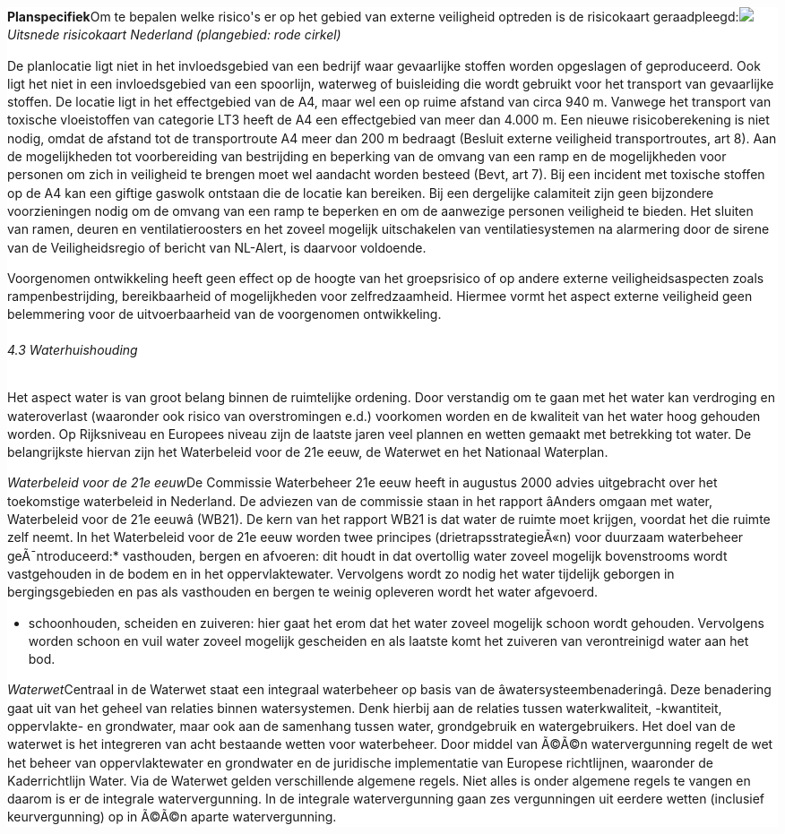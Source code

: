 **Planspecifiek**Om te bepalen welke risico's er op het gebied van externe veiligheid optreden is de risicokaart geraadpleegd:![](i_NL.IMRO.1884.NOORDEINDE43-VAS1_afbeelding44.jpg)*Uitsnede risicokaart Nederland (plangebied: rode cirkel)*

De planlocatie ligt niet in het invloedsgebied van een bedrijf waar gevaarlijke stoffen worden opgeslagen of geproduceerd. Ook ligt het niet in een invloedsgebied van een spoorlijn, waterweg of buisleiding die wordt gebruikt voor het transport van gevaarlijke stoffen. De locatie ligt in het effectgebied van de A4, maar wel een op ruime afstand van circa 940 m. Vanwege het transport van toxische vloeistoffen van categorie LT3 heeft de A4 een effectgebied van meer dan 4\.000 m. Een nieuwe risicoberekening is niet nodig, omdat de afstand tot de transportroute A4 meer dan 200 m bedraagt (Besluit externe veiligheid transportroutes, art 8\). Aan de mogelijkheden tot voorbereiding van bestrijding en beperking van de omvang van een ramp en de mogelijkheden voor personen om zich in veiligheid te brengen moet wel aandacht worden besteed (Bevt, art 7\). Bij een incident met toxische stoffen op de A4 kan een giftige gaswolk ontstaan die de locatie kan bereiken. Bij een dergelijke calamiteit zijn geen bijzondere voorzieningen nodig om de omvang van een ramp te beperken en om de aanwezige personen veiligheid te bieden. Het sluiten van ramen, deuren en ventilatieroosters en het zoveel mogelijk uitschakelen van ventilatiesystemen na alarmering door de sirene van de Veiligheidsregio of bericht van NL\-Alert, is daarvoor voldoende.

Voorgenomen ontwikkeling heeft geen effect op de hoogte van het groepsrisico of op andere externe veiligheidsaspecten zoals rampenbestrijding, bereikbaarheid of mogelijkheden voor zelfredzaamheid. Hiermee vormt het aspect externe veiligheid geen belemmering voor de uitvoerbaarheid van de voorgenomen ontwikkeling.

###### 4\.3 Waterhuishouding

Het aspect water is van groot belang binnen de ruimtelijke ordening. Door verstandig om te gaan met het water kan verdroging en wateroverlast (waaronder ook risico van overstromingen e.d.) voorkomen worden en de kwaliteit van het water hoog gehouden worden. Op Rijksniveau en Europees niveau zijn de laatste jaren veel plannen en wetten gemaakt met betrekking tot water. De belangrijkste hiervan zijn het Waterbeleid voor de 21e eeuw, de Waterwet en het Nationaal Waterplan.

*Waterbeleid voor de 21e eeuw*De Commissie Waterbeheer 21e eeuw heeft in augustus 2000 advies uitgebracht over het toekomstige waterbeleid in Nederland. De adviezen van de commissie staan in het rapport âAnders omgaan met water, Waterbeleid voor de 21e eeuwâ (WB21\). De kern van het rapport WB21 is dat water de ruimte moet krijgen, voordat het die ruimte zelf neemt. In het Waterbeleid voor de 21e eeuw worden twee principes (drietrapsstrategieÃ«n) voor duurzaam waterbeheer geÃ¯ntroduceerd:* vasthouden, bergen en afvoeren: dit houdt in dat overtollig water zoveel mogelijk bovenstrooms wordt vastgehouden in de bodem en in het oppervlaktewater. Vervolgens wordt zo nodig het water tijdelijk geborgen in bergingsgebieden en pas als vasthouden en bergen te weinig opleveren wordt het water afgevoerd.

* schoonhouden, scheiden en zuiveren: hier gaat het erom dat het water zoveel mogelijk schoon wordt gehouden. Vervolgens worden schoon en vuil water zoveel mogelijk gescheiden en als laatste komt het zuiveren van verontreinigd water aan het bod.

*Waterwet*Centraal in de Waterwet staat een integraal waterbeheer op basis van de âwatersysteembenaderingâ. Deze benadering gaat uit van het geheel van relaties binnen watersystemen. Denk hierbij aan de relaties tussen waterkwaliteit, \-kwantiteit, oppervlakte\- en grondwater, maar ook aan de samenhang tussen water, grondgebruik en watergebruikers. Het doel van de waterwet is het integreren van acht bestaande wetten voor waterbeheer. Door middel van Ã©Ã©n watervergunning regelt de wet het beheer van oppervlaktewater en grondwater en de juridische implementatie van Europese richtlijnen, waaronder de Kaderrichtlijn Water. Via de Waterwet gelden verschillende algemene regels. Niet alles is onder algemene regels te vangen en daarom is er de integrale watervergunning. In de integrale watervergunning gaan zes vergunningen uit eerdere wetten (inclusief keurvergunning) op in Ã©Ã©n aparte watervergunning.
